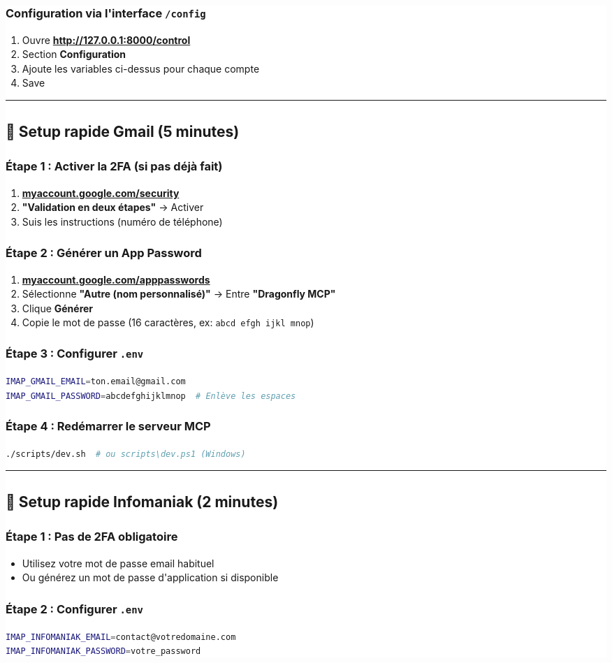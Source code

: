 ### Configuration via l'interface `/config`

1. Ouvre **http://127.0.0.1:8000/control**
2. Section **Configuration**
3. Ajoute les variables ci-dessus pour chaque compte
4. Save

---

## 🔐 Setup rapide Gmail (5 minutes)

### Étape 1 : Activer la 2FA (si pas déjà fait)

1. **[myaccount.google.com/security](https://myaccount.google.com/security)**
2. **"Validation en deux étapes"** → Activer
3. Suis les instructions (numéro de téléphone)

### Étape 2 : Générer un App Password

1. **[myaccount.google.com/apppasswords](https://myaccount.google.com/apppasswords)**
2. Sélectionne **"Autre (nom personnalisé)"** → Entre **"Dragonfly MCP"**
3. Clique **Générer**
4. Copie le mot de passe (16 caractères, ex: `abcd efgh ijkl mnop`)

### Étape 3 : Configurer `.env`

```bash
IMAP_GMAIL_EMAIL=ton.email@gmail.com
IMAP_GMAIL_PASSWORD=abcdefghijklmnop  # Enlève les espaces
```

### Étape 4 : Redémarrer le serveur MCP

```bash
./scripts/dev.sh  # ou scripts\dev.ps1 (Windows)
```

---

## 🔐 Setup rapide Infomaniak (2 minutes)

### Étape 1 : Pas de 2FA obligatoire
- Utilisez votre mot de passe email habituel
- Ou générez un mot de passe d'application si disponible

### Étape 2 : Configurer `.env`

```bash
IMAP_INFOMANIAK_EMAIL=contact@votredomaine.com
IMAP_INFOMANIAK_PASSWORD=votre_password
```
